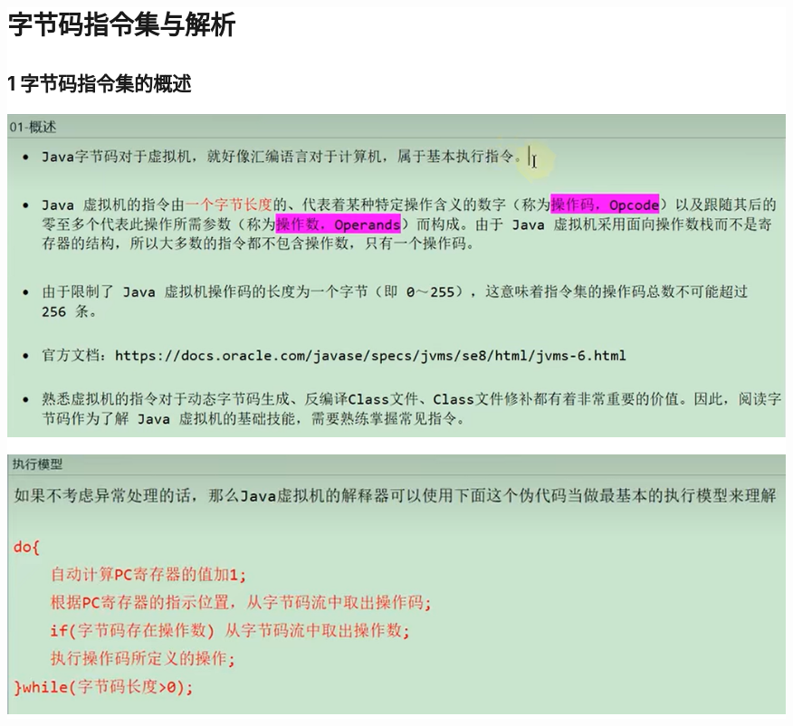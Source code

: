 # 字节码指令集与解析

## 1 字节码指令集的概述

![image-20230318204816043](中篇-JVM字节码详解.assets/image-20230318204816043.png)

![image-20230318211003707](中篇-JVM字节码详解.assets/image-20230318211003707.png)
